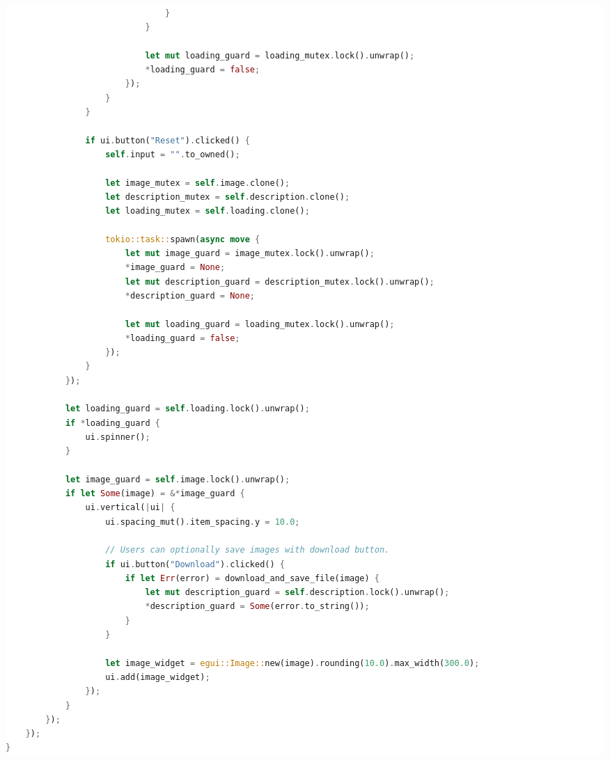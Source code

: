 ```rs
                                }
                            }

                            let mut loading_guard = loading_mutex.lock().unwrap();
                            *loading_guard = false;
                        });
                    }
                }

                if ui.button("Reset").clicked() {
                    self.input = "".to_owned();

                    let image_mutex = self.image.clone();
                    let description_mutex = self.description.clone();
                    let loading_mutex = self.loading.clone();

                    tokio::task::spawn(async move {
                        let mut image_guard = image_mutex.lock().unwrap();
                        *image_guard = None;
                        let mut description_guard = description_mutex.lock().unwrap();
                        *description_guard = None;

                        let mut loading_guard = loading_mutex.lock().unwrap();
                        *loading_guard = false;
                    });
                }
            });

            let loading_guard = self.loading.lock().unwrap();
            if *loading_guard {
                ui.spinner();
            }

            let image_guard = self.image.lock().unwrap();
            if let Some(image) = &*image_guard {
                ui.vertical(|ui| {
                    ui.spacing_mut().item_spacing.y = 10.0;
                    
                    // Users can optionally save images with download button.
                    if ui.button("Download").clicked() {
                        if let Err(error) = download_and_save_file(image) {
                            let mut description_guard = self.description.lock().unwrap();
                            *description_guard = Some(error.to_string());
                        } 
                    }

                    let image_widget = egui::Image::new(image).rounding(10.0).max_width(300.0);
                    ui.add(image_widget);
                });
            }
        });
    });
}
```
